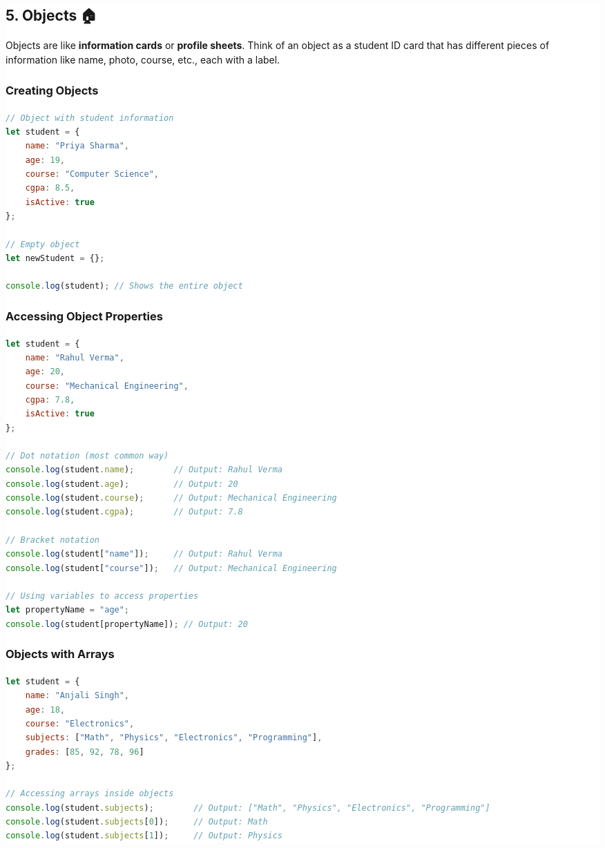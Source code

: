 ## 5. Objects 🏠

Objects are like **information cards** or **profile sheets**. Think of an object as a student ID card that has different pieces of information like name, photo, course, etc., each with a label.

### Creating Objects

```javascript
// Object with student information
let student = {
    name: "Priya Sharma",
    age: 19,
    course: "Computer Science",
    cgpa: 8.5,
    isActive: true
};

// Empty object
let newStudent = {};

console.log(student); // Shows the entire object
```

### Accessing Object Properties

```javascript
let student = {
    name: "Rahul Verma",
    age: 20,
    course: "Mechanical Engineering",
    cgpa: 7.8,
    isActive: true
};

// Dot notation (most common way)
console.log(student.name);        // Output: Rahul Verma
console.log(student.age);         // Output: 20
console.log(student.course);      // Output: Mechanical Engineering
console.log(student.cgpa);        // Output: 7.8

// Bracket notation
console.log(student["name"]);     // Output: Rahul Verma
console.log(student["course"]);   // Output: Mechanical Engineering

// Using variables to access properties
let propertyName = "age";
console.log(student[propertyName]); // Output: 20
```

### Objects with Arrays

```javascript
let student = {
    name: "Anjali Singh",
    age: 18,
    course: "Electronics",
    subjects: ["Math", "Physics", "Electronics", "Programming"],
    grades: [85, 92, 78, 96]
};

// Accessing arrays inside objects
console.log(student.subjects);        // Output: ["Math", "Physics", "Electronics", "Programming"]
console.log(student.subjects[0]);     // Output: Math
console.log(student.subjects[1]);     // Output: Physics
```